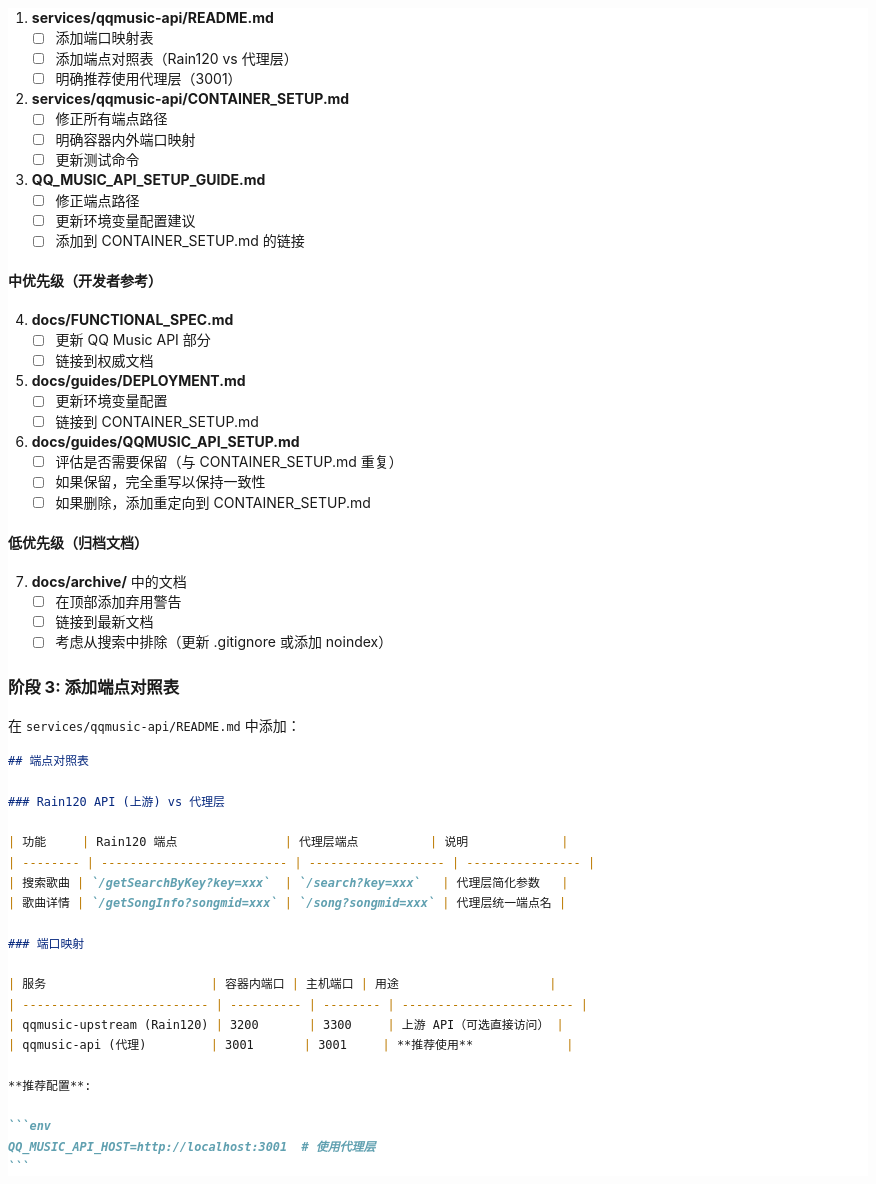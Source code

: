 1. **services/qqmusic-api/README.md**
   - [ ] 添加端口映射表
   - [ ] 添加端点对照表（Rain120 vs 代理层）
   - [ ] 明确推荐使用代理层（3001）

2. **services/qqmusic-api/CONTAINER_SETUP.md**
   - [ ] 修正所有端点路径
   - [ ] 明确容器内外端口映射
   - [ ] 更新测试命令

3. **QQ_MUSIC_API_SETUP_GUIDE.md**
   - [ ] 修正端点路径
   - [ ] 更新环境变量配置建议
   - [ ] 添加到 CONTAINER_SETUP.md 的链接

#### 中优先级（开发者参考）

4. **docs/FUNCTIONAL_SPEC.md**
   - [ ] 更新 QQ Music API 部分
   - [ ] 链接到权威文档

5. **docs/guides/DEPLOYMENT.md**
   - [ ] 更新环境变量配置
   - [ ] 链接到 CONTAINER_SETUP.md

6. **docs/guides/QQMUSIC_API_SETUP.md**
   - [ ] 评估是否需要保留（与 CONTAINER_SETUP.md 重复）
   - [ ] 如果保留，完全重写以保持一致性
   - [ ] 如果删除，添加重定向到 CONTAINER_SETUP.md

#### 低优先级（归档文档）

7. **docs/archive/** 中的文档
   - [ ] 在顶部添加弃用警告
   - [ ] 链接到最新文档
   - [ ] 考虑从搜索中排除（更新 .gitignore 或添加 noindex）

### 阶段 3: 添加端点对照表

在 `services/qqmusic-api/README.md` 中添加：

````markdown
## 端点对照表

### Rain120 API (上游) vs 代理层

| 功能     | Rain120 端点               | 代理层端点          | 说明             |
| -------- | -------------------------- | ------------------- | ---------------- |
| 搜索歌曲 | `/getSearchByKey?key=xxx`  | `/search?key=xxx`   | 代理层简化参数   |
| 歌曲详情 | `/getSongInfo?songmid=xxx` | `/song?songmid=xxx` | 代理层统一端点名 |

### 端口映射

| 服务                       | 容器内端口 | 主机端口 | 用途                     |
| -------------------------- | ---------- | -------- | ------------------------ |
| qqmusic-upstream (Rain120) | 3200       | 3300     | 上游 API（可选直接访问） |
| qqmusic-api (代理)         | 3001       | 3001     | **推荐使用**             |

**推荐配置**:

```env
QQ_MUSIC_API_HOST=http://localhost:3001  # 使用代理层
```
````
